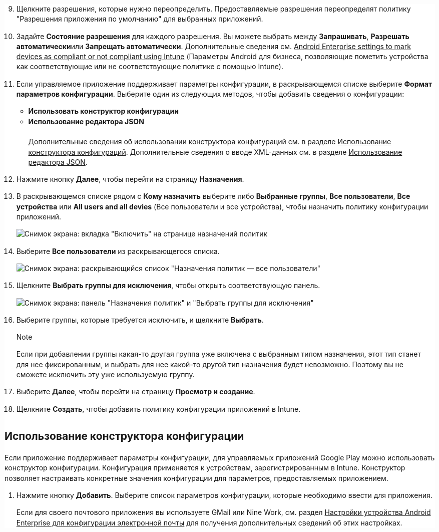9. Щелкните разрешения, которые нужно переопределить. Предоставляемые разрешения переопределят политику "Разрешения приложения по умолчанию" для выбранных приложений.
10. Задайте **Состояние разрешения** для каждого разрешения. Вы можете выбрать между **Запрашивать**, **Разрешать автоматически**или **Запрещать автоматически**. Дополнительные сведения см. [Android Enterprise settings to mark devices as compliant or not compliant using Intune](../protect/compliance-policy-create-android-for-work.md) (Параметры Android для бизнеса, позволяющие пометить устройства как соответствующие или не соответствующие политике с помощью Intune).
11. Если управляемое приложение поддерживает параметры конфигурации, в раскрывающемся списке выберите **Формат параметров конфигурации**. Выберите один из следующих методов, чтобы добавить сведения о конфигурации:
    - **Использовать конструктор конфигурации**
    - **Использование редактора JSON**<br><br>
    Дополнительные сведения об использовании конструктора конфигураций см. в разделе [Использование конструктора конфигураций](#use-the-configuration-designer). Дополнительные сведения о вводе XML-данных см. в разделе [Использование редактора JSON](#enter-json-data).
12. Нажмите кнопку **Далее**, чтобы перейти на страницу **Назначения**.
13. В раскрывающемся списке рядом с **Кому назначить** выберите либо **Выбранные группы**, **Все пользователи**, **Все устройства** или **All users and all devies** (Все пользователи и все устройства), чтобы назначить политику конфигурации приложений.

    ![Снимок экрана: вкладка "Включить" на странице назначений политик](./media/app-configuration-policies-use-ios/app-config-policy01.png)

14. Выберите **Все пользователи** из раскрывающегося списка.

    ![Снимок экрана: раскрывающийся список "Назначения политик — все пользователи"](./media/app-configuration-policies-use-ios/app-config-policy02.png)

15. Щелкните **Выбрать группы для исключения**, чтобы открыть соответствующую панель.

    ![Снимок экрана: панель "Назначения политик" и "Выбрать группы для исключения"](./media/app-configuration-policies-use-ios/app-config-policy03.png)

16. Выберите группы, которые требуется исключить, и щелкните **Выбрать**.

    >[!NOTE]
    >Если при добавлении группы какая-то другая группа уже включена с выбранным типом назначения, этот тип станет для нее фиксированным, и выбрать для нее какой-то другой тип назначения будет невозможно. Поэтому вы не сможете исключить эту уже используемую группу.

17. Выберите **Далее**, чтобы перейти на страницу **Просмотр и создание**.
18. Щелкните **Создать**, чтобы добавить политику конфигурации приложений в Intune.

## <a name="use-the-configuration-designer"></a>Использование конструктора конфигурации

Если приложение поддерживает параметры конфигурации, для управляемых приложений Google Play можно использовать конструктор конфигурации. Конфигурация применяется к устройствам, зарегистрированным в Intune. Конструктор позволяет настраивать конкретные значения конфигурации для параметров, предоставляемых приложением.

1. Нажмите кнопку **Добавить**. Выберите список параметров конфигурации, которые необходимо ввести для приложения.

    Если для своего почтового приложения вы используете GMail или Nine Work, см. раздел [Настройки устройства Android Enterprise для конфигурации электронной почты](../configuration/email-settings-android-enterprise.md) для получения дополнительных сведений об этих настройках.
